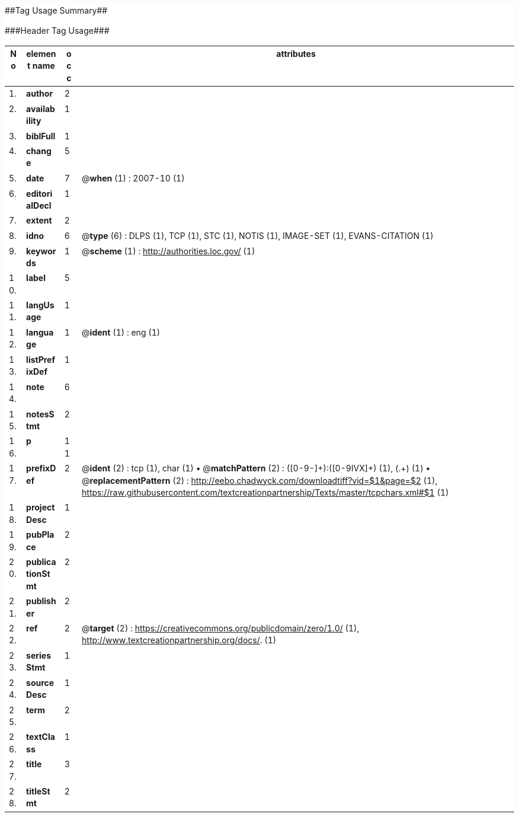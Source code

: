 ##Tag Usage Summary##

###Header Tag Usage###

|No|element name|occ|attributes|
|---|---|---|---|
|1.|__author__|2||
|2.|__availability__|1||
|3.|__biblFull__|1||
|4.|__change__|5||
|5.|__date__|7| @__when__ (1) : 2007-10 (1)|
|6.|__editorialDecl__|1||
|7.|__extent__|2||
|8.|__idno__|6| @__type__ (6) : DLPS (1), TCP (1), STC (1), NOTIS (1), IMAGE-SET (1), EVANS-CITATION (1)|
|9.|__keywords__|1| @__scheme__ (1) : http://authorities.loc.gov/ (1)|
|10.|__label__|5||
|11.|__langUsage__|1||
|12.|__language__|1| @__ident__ (1) : eng (1)|
|13.|__listPrefixDef__|1||
|14.|__note__|6||
|15.|__notesStmt__|2||
|16.|__p__|11||
|17.|__prefixDef__|2| @__ident__ (2) : tcp (1), char (1)  •  @__matchPattern__ (2) : ([0-9\-]+):([0-9IVX]+) (1), (.+) (1)  •  @__replacementPattern__ (2) : http://eebo.chadwyck.com/downloadtiff?vid=$1&page=$2 (1), https://raw.githubusercontent.com/textcreationpartnership/Texts/master/tcpchars.xml#$1 (1)|
|18.|__projectDesc__|1||
|19.|__pubPlace__|2||
|20.|__publicationStmt__|2||
|21.|__publisher__|2||
|22.|__ref__|2| @__target__ (2) : https://creativecommons.org/publicdomain/zero/1.0/ (1), http://www.textcreationpartnership.org/docs/. (1)|
|23.|__seriesStmt__|1||
|24.|__sourceDesc__|1||
|25.|__term__|2||
|26.|__textClass__|1||
|27.|__title__|3||
|28.|__titleStmt__|2||
